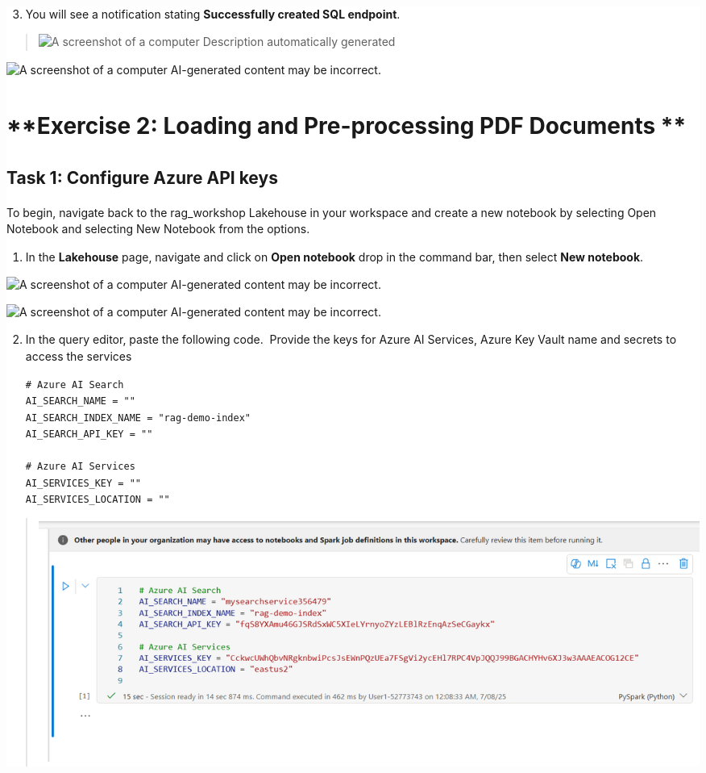 3.  You will see a notification stating **Successfully created SQL
    endpoint**.

> ![A screenshot of a computer Description automatically
> generated](./media/image46.png)

![A screenshot of a computer AI-generated content may be
incorrect.](./media/image47.png)

# **Exercise 2: Loading and Pre-processing PDF Documents **

## **Task 1: Configure Azure API keys**

To begin, navigate back to the rag_workshop Lakehouse in your workspace
and create a new notebook by selecting Open Notebook and selecting New
Notebook from the options.

1.  In the **Lakehouse** page, navigate and click on **Open notebook**
    drop in the command bar, then select **New notebook**.

![A screenshot of a computer AI-generated content may be
incorrect.](./media/image48.png)

![A screenshot of a computer AI-generated content may be
incorrect.](./media/image49.png)

2.  In the query editor, paste the following code.  Provide the keys for
    Azure AI Services, Azure Key Vault name and secrets to access the
    services
    ```
    # Azure AI Search
    AI_SEARCH_NAME = ""
    AI_SEARCH_INDEX_NAME = "rag-demo-index"
    AI_SEARCH_API_KEY = ""
    
    # Azure AI Services
    AI_SERVICES_KEY = ""
    AI_SERVICES_LOCATION = ""
    ```

> ![](./media/image50.png)
